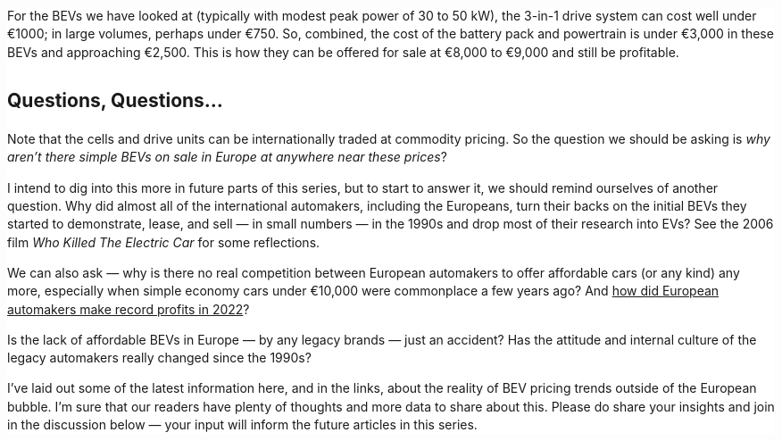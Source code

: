For the BEVs we have looked at (typically with modest peak power of 30 to 50 kW), the 3-in-1 drive system can cost well under €1000; in large volumes, perhaps under €750. So, combined, the cost of the battery pack and powertrain is under €3,000 in these BEVs and approaching €2,500. This is how they can be offered for sale at €8,000 to €9,000 and still be profitable.

## Questions, Questions…

Note that the cells and drive units can be internationally traded at commodity pricing. So the question we should be asking is _why aren’t there_ _simple BEVs on sale in Europe at anywhere near these prices_?

I intend to dig into this more in future parts of this series, but to start to answer it, we should remind ourselves of another question. Why did almost all of the international automakers, including the Europeans, turn their backs on the initial BEVs they started to demonstrate, lease, and sell — in small numbers — in the 1990s and drop most of their research into EVs? See the 2006 film _Who Killed The Electric Car_ for some reflections.

We can also ask — why is there no real competition between European automakers to offer affordable cars (or any kind) any more, especially when simple economy cars under €10,000 were commonplace a few years ago? And [how did European automakers make record profits in 2022](https://web.archive.org/web/20230814002237/https://europe.autonews.com/automakers/led-bmw-2022-profits-soared-europes-biggest-automakers)?

Is the lack of affordable BEVs in Europe — by any legacy brands — just an accident? Has the attitude and internal culture of the legacy automakers really changed since the 1990s?

I’ve laid out some of the latest information here, and in the links, about the reality of BEV pricing trends outside of the European bubble. I’m sure that our readers have plenty of thoughts and more data to share about this. Please do share your insights and join in the discussion below — your input will inform the future articles in this series.